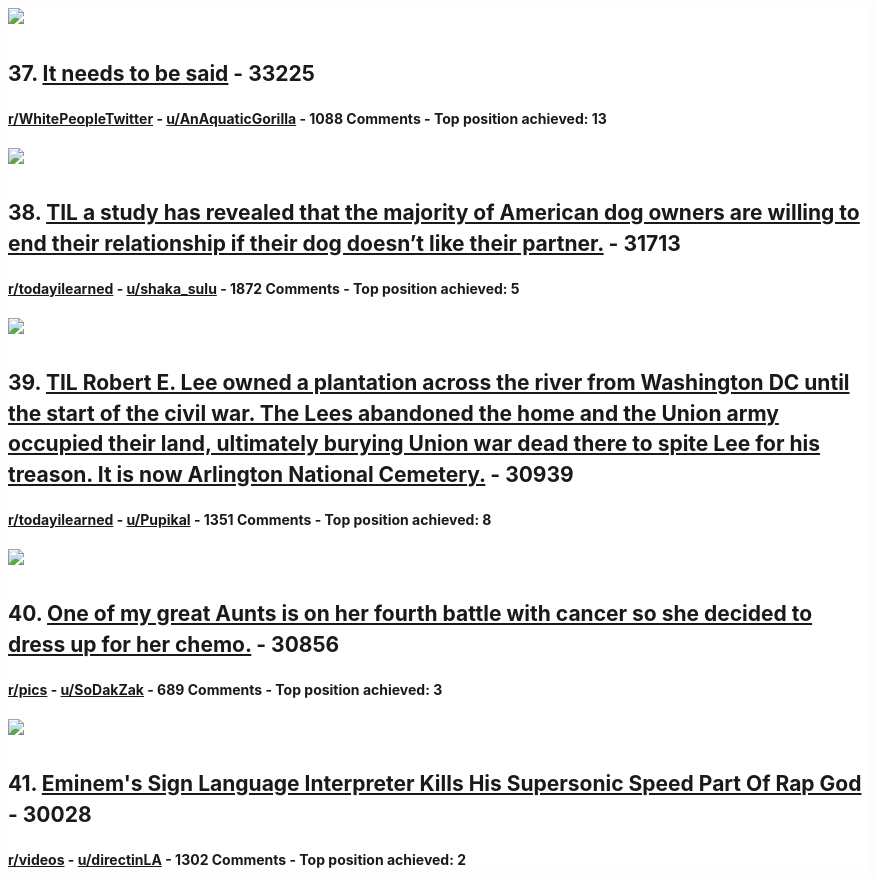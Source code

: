 <a href="https://i.redd.it/jms0koke28f11.jpg"><img src="https://b.thumbs.redditmedia.com/R7Hu70f5_uyNvJ11R2v8mNWvG2nmVO3RKyoS3GY_B2o.jpg"></img></a>

## 37. [It needs to be said](http://reddit.com/r/WhitePeopleTwitter/comments/96ag6x/it_needs_to_be_said/) - 33225
#### [r/WhitePeopleTwitter](http://reddit.com/r/WhitePeopleTwitter) - [u/AnAquaticGorilla](http://reddit.com/u/AnAquaticGorilla) - 1088 Comments - Top position achieved: 13

<a href="https://i.redd.it/xy9komxlqbf11.jpg"><img src="https://b.thumbs.redditmedia.com/-r8N0HyxfTYzh5aybv2rYp1ZkmRSO2TWt0YDst1R9hU.jpg"></img></a>

## 38. [TIL a study has revealed that the majority of American dog owners are willing to end their relationship if their dog doesn’t like their partner.](http://reddit.com/r/todayilearned/comments/963jer/til_a_study_has_revealed_that_the_majority_of/) - 31713
#### [r/todayilearned](http://reddit.com/r/todayilearned) - [u/shaka_sulu](http://reddit.com/u/shaka_sulu) - 1872 Comments - Top position achieved: 5

<a href="https://philadelphia.cbslocal.com/2017/05/17/dog-owners-end-relationship/"><img src="https://a.thumbs.redditmedia.com/B3A5kivzuypJDtXPYtnbVlvEWtbgKSptqVqvycqVMa4.jpg"></img></a>

## 39. [TIL Robert E. Lee owned a plantation across the river from Washington DC until the start of the civil war. The Lees abandoned the home and the Union army occupied their land, ultimately burying Union war dead there to spite Lee for his treason. It is now Arlington National Cemetery.](http://reddit.com/r/todayilearned/comments/96b9uq/til_robert_e_lee_owned_a_plantation_across_the/) - 30939
#### [r/todayilearned](http://reddit.com/r/todayilearned) - [u/Pupikal](http://reddit.com/u/Pupikal) - 1351 Comments - Top position achieved: 8

<a href="https://en.wikipedia.org/wiki/Arlington_National_Cemetery"><img src="https://a.thumbs.redditmedia.com/p8ov2lwljnRzayDmkDcIW0EmBRJYR4hh0x-40hIT550.jpg"></img></a>

## 40. [One of my great Aunts is on her fourth battle with cancer so she decided to dress up for her chemo.](http://reddit.com/r/pics/comments/963dyy/one_of_my_great_aunts_is_on_her_fourth_battle/) - 30856
#### [r/pics](http://reddit.com/r/pics) - [u/SoDakZak](http://reddit.com/u/SoDakZak) - 689 Comments - Top position achieved: 3

<a href="https://i.redd.it/p3bd7fw1q6f11.jpg"><img src="https://b.thumbs.redditmedia.com/72dlsppx4Pg9LjxCEjjFuskf7Z2MJSEF9ooVqHxyuZw.jpg"></img></a>

## 41. [Eminem's Sign Language Interpreter Kills His Supersonic Speed Part Of Rap God](http://reddit.com/r/videos/comments/968wt7/eminems_sign_language_interpreter_kills_his/) - 30028
#### [r/videos](http://reddit.com/r/videos) - [u/directinLA](http://reddit.com/u/directinLA) - 1302 Comments - Top position achieved: 2
